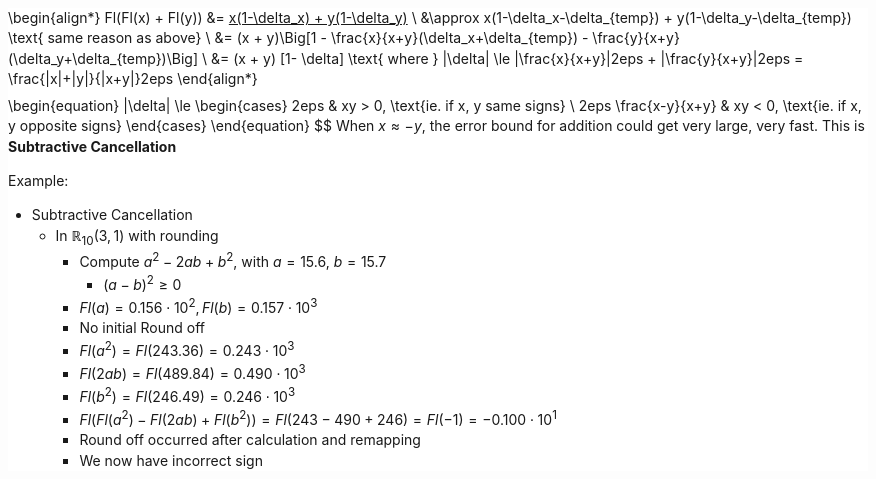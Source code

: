 \begin{align*}
  Fl(Fl(x) + Fl(y)) &= [x(1-\delta_x) + y(1-\delta_y)](1-\delta_{temp}) \\
  &\approx x(1-\delta_x-\delta_{temp}) + y(1-\delta_y-\delta_{temp}) \text{ same reason as above} \\
  &= (x + y)\Big[1 - \frac{x}{x+y}(\delta_x+\delta_{temp}) - \frac{y}{x+y}(\delta_y+\delta_{temp})\Big] \\
  &= (x + y) [1- \delta] \text{ where } |\delta| \le |\frac{x}{x+y}|2eps + |\frac{y}{x+y}|2eps = \frac{|x|+|y|}{|x+y|}2eps
\end{align*}
$$
$$
\begin{equation}
	|\delta| \le
	\begin{cases}
		2eps & xy > 0, \text{ie. if x, y same signs} \\
		2eps \frac{x-y}{x+y} & xy < 0,  \text{ie. if x, y opposite signs}
	\end{cases}
\end{equation}
$$
		When $x \approx -y$, the error bound for addition could get very large, very fast.
		This is **Subtractive Cancellation**

Example:
- Subtractive Cancellation
	- In $\mathbb{R}_{10}(3, 1)$  with rounding
		- Compute $a^2-2ab + b^2$, with $a = 15.6$, $b = 15.7$
			- $(a-b)^2 \ge 0$
		- $Fl(a) = 0.156 \cdot 10^2, Fl(b) = 0.157 \cdot 10^3$
		- No initial Round off
		- $Fl(a^2) = Fl(243.36) = 0.243 \cdot 10^3$
		- $Fl(2ab) = Fl(489.84) = 0.490 \cdot 10^3$
		- $Fl(b^2) = Fl(246.49) = 0.246 \cdot 10^3$
		- $Fl(Fl(a^2) - Fl(2ab) + Fl(b^2)) = Fl(243 - 490 + 246) = Fl(-1) = -0.100 \cdot 10^1$
		- Round off occurred after calculation and remapping
		- We now have incorrect sign